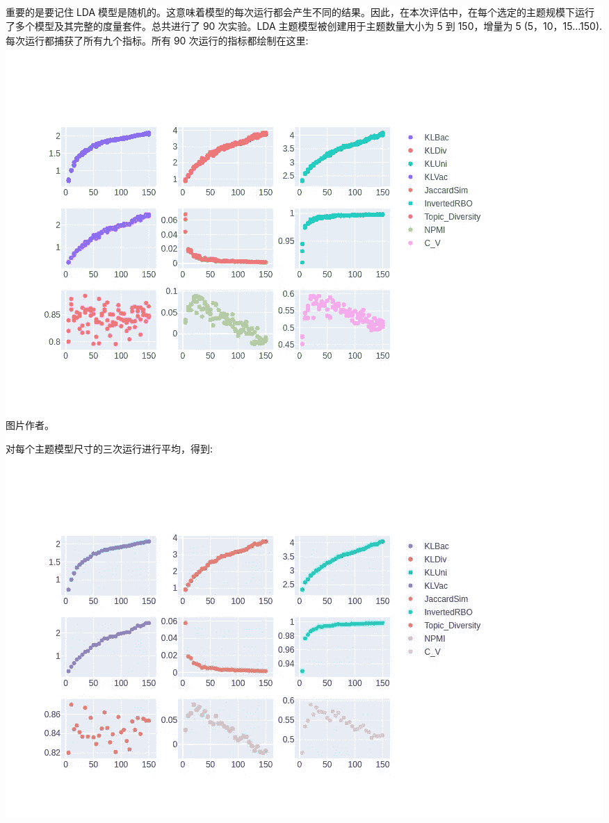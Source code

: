 重要的是要记住 LDA 模型是随机的。这意味着模型的每次运行都会产生不同的结果。因此，在本次评估中，在每个选定的主题规模下运行了多个模型及其完整的度量套件。总共进行了 90 次实验。LDA 主题模型被创建用于主题数量大小为 5 到 150，增量为 5 (5，10，15…150).每次运行都捕获了所有九个指标。所有 90 次运行的指标都绘制在这里:

![](img/13019b8bcdf80f1f2ab2e6deb48ce569.png)

图片作者。

对每个主题模型尺寸的三次运行进行平均，得到:

![](img/a6c9757ecf7bbfe4a949086b0cf7bda6.png)
